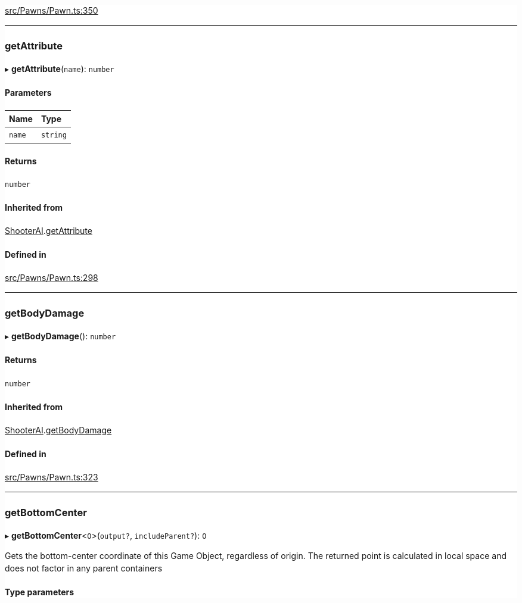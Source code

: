 [src/Pawns/Pawn.ts:350](https://github.com/Pldu78/Cyber2D-1/blob/f2bef66/src/Pawns/Pawn.ts#L350)

___

### getAttribute

▸ **getAttribute**(`name`): `number`

#### Parameters

| Name | Type |
| :------ | :------ |
| `name` | `string` |

#### Returns

`number`

#### Inherited from

[ShooterAI](Pawns_AIs_ShooterAI.ShooterAI.md).[getAttribute](Pawns_AIs_ShooterAI.ShooterAI.md#getattribute)

#### Defined in

[src/Pawns/Pawn.ts:298](https://github.com/Pldu78/Cyber2D-1/blob/f2bef66/src/Pawns/Pawn.ts#L298)

___

### getBodyDamage

▸ **getBodyDamage**(): `number`

#### Returns

`number`

#### Inherited from

[ShooterAI](Pawns_AIs_ShooterAI.ShooterAI.md).[getBodyDamage](Pawns_AIs_ShooterAI.ShooterAI.md#getbodydamage)

#### Defined in

[src/Pawns/Pawn.ts:323](https://github.com/Pldu78/Cyber2D-1/blob/f2bef66/src/Pawns/Pawn.ts#L323)

___

### getBottomCenter

▸ **getBottomCenter**<`O`\>(`output?`, `includeParent?`): `O`

Gets the bottom-center coordinate of this Game Object, regardless of origin.
The returned point is calculated in local space and does not factor in any parent containers

#### Type parameters
